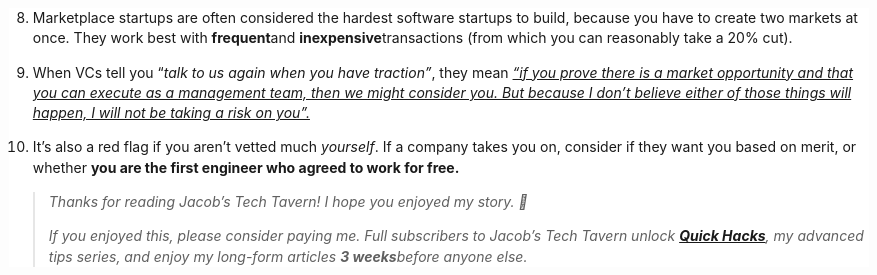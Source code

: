 8.   Marketplace startups are often considered the hardest software startups to build, because you have to create two markets at once. They work best with **frequent**and **inexpensive**transactions (from which you can reasonably take a 20% cut).

9.   When VCs tell you “_talk to us again when you have traction”_, they mean _[“if you prove there is a market opportunity and that you can execute as a management team, then we might consider you. But because I don’t believe either of those things will happen, I will not be taking a risk on you”.](https://blog.jacobstechtavern.com/p/yes-actually-means-no-the-curious)_

10.   It’s also a red flag if you aren’t vetted much _yourself_. If a company takes you on, consider if they want you based on merit, or whether **you are the first engineer who agreed to work for free.**

> _Thanks for reading Jacob’s Tech Tavern! I hope you enjoyed my story. 🍺_
> 
> 
> _If you enjoyed this, please consider paying me. Full subscribers to Jacob’s Tech Tavern unlock **[Quick Hacks](https://blog.jacobstechtavern.com/t/quick-hacks)**, my advanced tips series, and enjoy my long-form articles **3 weeks**before anyone else._
